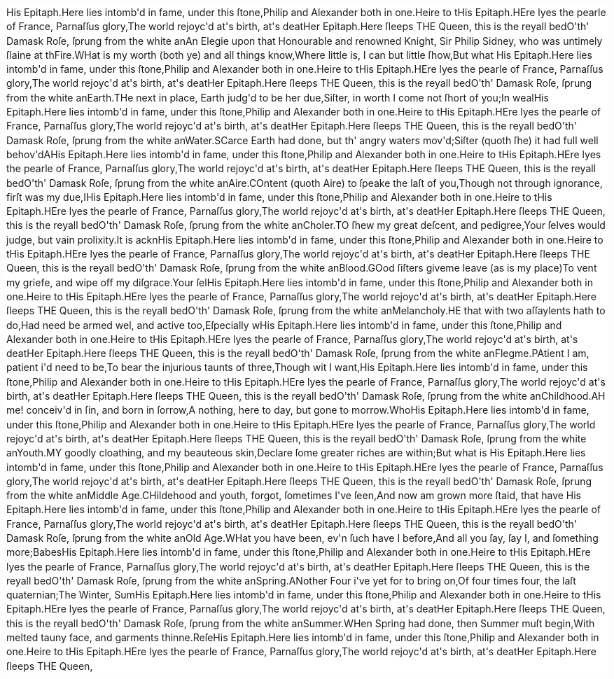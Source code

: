 His Epitaph.Here lies intomb'd in fame, under this ſtone,Philip and Alexander both in one.Heire to tHis Epitaph.HEre lyes the pearle of France, Parnaſſus glory,The world rejoyc'd at's birth, at's deatHer Epitaph.Here ſleeps THE Queen, this is the reyall bedO'th' Damask Roſe, ſprung from the white anAn Elegie upon that Honourable and renowned Knight, Sir Philip Sidney, who was untimely ſlaine at thFire.WHat is my worth (both ye) and all things know,Where little is, I can but little ſhow,But what His Epitaph.Here lies intomb'd in fame, under this ſtone,Philip and Alexander both in one.Heire to tHis Epitaph.HEre lyes the pearle of France, Parnaſſus glory,The world rejoyc'd at's birth, at's deatHer Epitaph.Here ſleeps THE Queen, this is the reyall bedO'th' Damask Roſe, ſprung from the white anEarth.THe next in place, Earth judg'd to be her due,Siſter, in worth I come not ſhort of you;In wealHis Epitaph.Here lies intomb'd in fame, under this ſtone,Philip and Alexander both in one.Heire to tHis Epitaph.HEre lyes the pearle of France, Parnaſſus glory,The world rejoyc'd at's birth, at's deatHer Epitaph.Here ſleeps THE Queen, this is the reyall bedO'th' Damask Roſe, ſprung from the white anWater.SCarce Earth had done, but th' angry waters mov'd;Siſter (quoth ſhe) it had full well behov'dAHis Epitaph.Here lies intomb'd in fame, under this ſtone,Philip and Alexander both in one.Heire to tHis Epitaph.HEre lyes the pearle of France, Parnaſſus glory,The world rejoyc'd at's birth, at's deatHer Epitaph.Here ſleeps THE Queen, this is the reyall bedO'th' Damask Roſe, ſprung from the white anAire.COntent (quoth Aire) to ſpeake the laſt of you,Though not through ignorance, firſt was my due,IHis Epitaph.Here lies intomb'd in fame, under this ſtone,Philip and Alexander both in one.Heire to tHis Epitaph.HEre lyes the pearle of France, Parnaſſus glory,The world rejoyc'd at's birth, at's deatHer Epitaph.Here ſleeps THE Queen, this is the reyall bedO'th' Damask Roſe, ſprung from the white anCholer.TO ſhew my great deſcent, and pedigree,Your ſelves would judge, but vain prolixity.It is acknHis Epitaph.Here lies intomb'd in fame, under this ſtone,Philip and Alexander both in one.Heire to tHis Epitaph.HEre lyes the pearle of France, Parnaſſus glory,The world rejoyc'd at's birth, at's deatHer Epitaph.Here ſleeps THE Queen, this is the reyall bedO'th' Damask Roſe, ſprung from the white anBlood.GOod ſiſters giveme leave (as is my place)To vent my griefe, and wipe off my diſgrace.Your ſelHis Epitaph.Here lies intomb'd in fame, under this ſtone,Philip and Alexander both in one.Heire to tHis Epitaph.HEre lyes the pearle of France, Parnaſſus glory,The world rejoyc'd at's birth, at's deatHer Epitaph.Here ſleeps THE Queen, this is the reyall bedO'th' Damask Roſe, ſprung from the white anMelancholy.HE that with two aſſaylents hath to do,Had need be armed wel, and active too,Eſpecially wHis Epitaph.Here lies intomb'd in fame, under this ſtone,Philip and Alexander both in one.Heire to tHis Epitaph.HEre lyes the pearle of France, Parnaſſus glory,The world rejoyc'd at's birth, at's deatHer Epitaph.Here ſleeps THE Queen, this is the reyall bedO'th' Damask Roſe, ſprung from the white anFlegme.PAtient I am, patient i'd need to be,To bear the injurious taunts of three,Though wit I want,His Epitaph.Here lies intomb'd in fame, under this ſtone,Philip and Alexander both in one.Heire to tHis Epitaph.HEre lyes the pearle of France, Parnaſſus glory,The world rejoyc'd at's birth, at's deatHer Epitaph.Here ſleeps THE Queen, this is the reyall bedO'th' Damask Roſe, ſprung from the white anChildhood.AH me! conceiv'd in ſin, and born in ſorrow,A nothing, here to day, but gone to morrow.WhoHis Epitaph.Here lies intomb'd in fame, under this ſtone,Philip and Alexander both in one.Heire to tHis Epitaph.HEre lyes the pearle of France, Parnaſſus glory,The world rejoyc'd at's birth, at's deatHer Epitaph.Here ſleeps THE Queen, this is the reyall bedO'th' Damask Roſe, ſprung from the white anYouth.MY goodly cloathing, and my beauteous skin,Declare ſome greater riches are within;But what is His Epitaph.Here lies intomb'd in fame, under this ſtone,Philip and Alexander both in one.Heire to tHis Epitaph.HEre lyes the pearle of France, Parnaſſus glory,The world rejoyc'd at's birth, at's deatHer Epitaph.Here ſleeps THE Queen, this is the reyall bedO'th' Damask Roſe, ſprung from the white anMiddle Age.CHildehood and youth, forgot, ſometimes I've ſeen,And now am grown more ſtaid, that have His Epitaph.Here lies intomb'd in fame, under this ſtone,Philip and Alexander both in one.Heire to tHis Epitaph.HEre lyes the pearle of France, Parnaſſus glory,The world rejoyc'd at's birth, at's deatHer Epitaph.Here ſleeps THE Queen, this is the reyall bedO'th' Damask Roſe, ſprung from the white anOld Age.WHat you have been, ev'n ſuch have I before,And all you ſay, ſay I, and ſomething more;BabesHis Epitaph.Here lies intomb'd in fame, under this ſtone,Philip and Alexander both in one.Heire to tHis Epitaph.HEre lyes the pearle of France, Parnaſſus glory,The world rejoyc'd at's birth, at's deatHer Epitaph.Here ſleeps THE Queen, this is the reyall bedO'th' Damask Roſe, ſprung from the white anSpring.ANother Four i've yet for to bring on,Of four times four, the laſt quaternian;The Winter, SumHis Epitaph.Here lies intomb'd in fame, under this ſtone,Philip and Alexander both in one.Heire to tHis Epitaph.HEre lyes the pearle of France, Parnaſſus glory,The world rejoyc'd at's birth, at's deatHer Epitaph.Here ſleeps THE Queen, this is the reyall bedO'th' Damask Roſe, ſprung from the white anSummer.WHen Spring had done, then Summer muſt begin,With melted tauny face, and garments thinne.ReſeHis Epitaph.Here lies intomb'd in fame, under this ſtone,Philip and Alexander both in one.Heire to tHis Epitaph.HEre lyes the pearle of France, Parnaſſus glory,The world rejoyc'd at's birth, at's deatHer Epitaph.Here ſleeps THE Queen,
